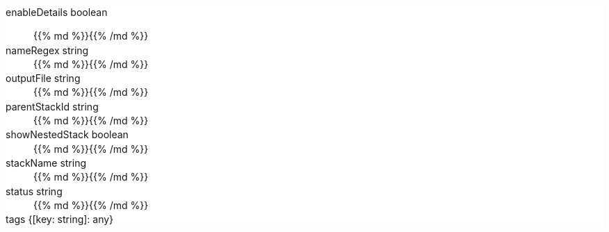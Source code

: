 <a href="#enabledetails_nodejs" style="color: inherit; text-decoration: inherit;">enable<wbr>Details</a>
</span>
        <span class="property-indicator"></span>
        <span class="property-type">boolean</span>
    </dt>
    <dd>{{% md %}}{{% /md %}}</dd><dt class="property-"
            title="">
        <span id="nameregex_nodejs">
<a href="#nameregex_nodejs" style="color: inherit; text-decoration: inherit;">name<wbr>Regex</a>
</span>
        <span class="property-indicator"></span>
        <span class="property-type">string</span>
    </dt>
    <dd>{{% md %}}{{% /md %}}</dd><dt class="property-"
            title="">
        <span id="outputfile_nodejs">
<a href="#outputfile_nodejs" style="color: inherit; text-decoration: inherit;">output<wbr>File</a>
</span>
        <span class="property-indicator"></span>
        <span class="property-type">string</span>
    </dt>
    <dd>{{% md %}}{{% /md %}}</dd><dt class="property-"
            title="">
        <span id="parentstackid_nodejs">
<a href="#parentstackid_nodejs" style="color: inherit; text-decoration: inherit;">parent<wbr>Stack<wbr>Id</a>
</span>
        <span class="property-indicator"></span>
        <span class="property-type">string</span>
    </dt>
    <dd>{{% md %}}{{% /md %}}</dd><dt class="property-"
            title="">
        <span id="shownestedstack_nodejs">
<a href="#shownestedstack_nodejs" style="color: inherit; text-decoration: inherit;">show<wbr>Nested<wbr>Stack</a>
</span>
        <span class="property-indicator"></span>
        <span class="property-type">boolean</span>
    </dt>
    <dd>{{% md %}}{{% /md %}}</dd><dt class="property-"
            title="">
        <span id="stackname_nodejs">
<a href="#stackname_nodejs" style="color: inherit; text-decoration: inherit;">stack<wbr>Name</a>
</span>
        <span class="property-indicator"></span>
        <span class="property-type">string</span>
    </dt>
    <dd>{{% md %}}{{% /md %}}</dd><dt class="property-"
            title="">
        <span id="status_nodejs">
<a href="#status_nodejs" style="color: inherit; text-decoration: inherit;">status</a>
</span>
        <span class="property-indicator"></span>
        <span class="property-type">string</span>
    </dt>
    <dd>{{% md %}}{{% /md %}}</dd><dt class="property-"
            title="">
        <span id="tags_nodejs">
<a href="#tags_nodejs" style="color: inherit; text-decoration: inherit;">tags</a>
</span>
        <span class="property-indicator"></span>
        <span class="property-type">{[key: string]: any}</span>
    </dt>